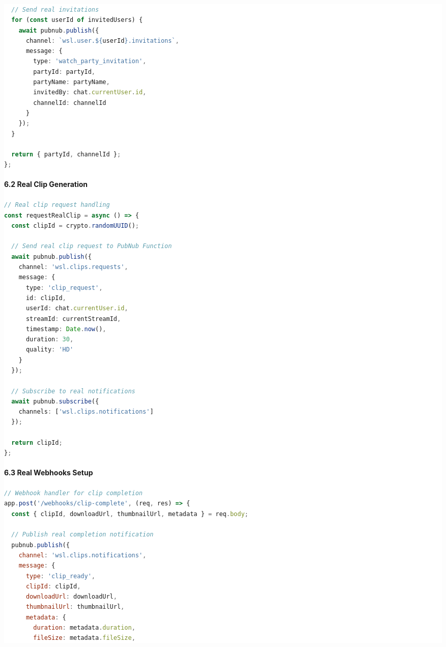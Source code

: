 ```typescript
  // Send real invitations
  for (const userId of invitedUsers) {
    await pubnub.publish({
      channel: `wsl.user.${userId}.invitations`,
      message: {
        type: 'watch_party_invitation',
        partyId: partyId,
        partyName: partyName,
        invitedBy: chat.currentUser.id,
        channelId: channelId
      }
    });
  }
  
  return { partyId, channelId };
};
```

#### **6.2 Real Clip Generation**
```typescript
// Real clip request handling
const requestRealClip = async () => {
  const clipId = crypto.randomUUID();
  
  // Send real clip request to PubNub Function
  await pubnub.publish({
    channel: 'wsl.clips.requests',
    message: {
      type: 'clip_request',
      id: clipId,
      userId: chat.currentUser.id,
      streamId: currentStreamId,
      timestamp: Date.now(),
      duration: 30,
      quality: 'HD'
    }
  });
  
  // Subscribe to real notifications
  await pubnub.subscribe({
    channels: ['wsl.clips.notifications']
  });
  
  return clipId;
};
```

#### **6.3 Real Webhooks Setup**
```javascript
// Webhook handler for clip completion
app.post('/webhooks/clip-complete', (req, res) => {
  const { clipId, downloadUrl, thumbnailUrl, metadata } = req.body;
  
  // Publish real completion notification
  pubnub.publish({
    channel: 'wsl.clips.notifications',
    message: {
      type: 'clip_ready',
      clipId: clipId,
      downloadUrl: downloadUrl,
      thumbnailUrl: thumbnailUrl,
      metadata: {
        duration: metadata.duration,
        fileSize: metadata.fileSize,
```